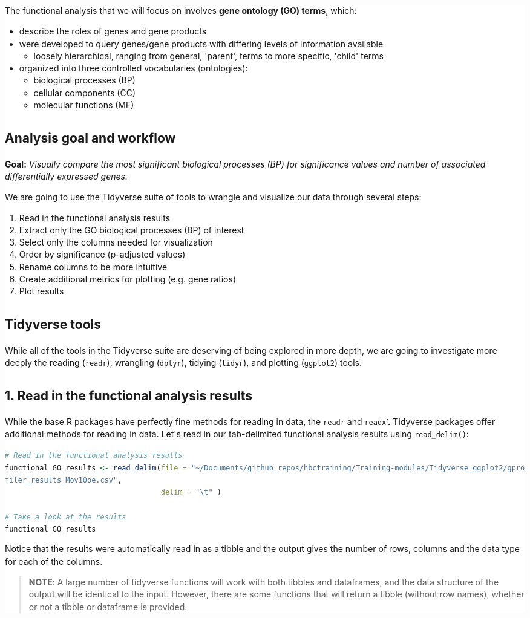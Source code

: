 The functional analysis that we will focus on involves **gene ontology (GO) terms**, which:

- describe the roles of genes and gene products
- were developed to query genes/gene products with differing levels of information available 
	- loosely hierarchical, ranging from general, 'parent', terms to more specific, 'child' terms
- organized into three controlled vocabularies (ontologies):
	- biological processes (BP)
	- cellular components (CC)
	- molecular functions (MF)

## Analysis goal and workflow

**Goal:** *Visually compare the most significant biological processes (BP) for significance values and number of associated differentially expressed genes.*

We are going to use the Tidyverse suite of tools to wrangle and visualize our data through several steps:

1. Read in the functional analysis results
2. Extract only the GO biological processes (BP) of interest
3. Select only the columns needed for visualization
4. Order by significance (p-adjusted values)
5. Rename columns to be more intuitive
6. Create additional metrics for plotting (e.g. gene ratios)
7. Plot results

## Tidyverse tools

While all of the tools in the Tidyverse suite are deserving of being explored in more depth, we are going to investigate more deeply the reading (`readr`), wrangling (`dplyr`), tidying (`tidyr`), and plotting (`ggplot2`) tools.

## 1. Read in the functional analysis results

While the base R packages have perfectly fine methods for reading in data, the `readr` and `readxl` Tidyverse packages offer additional methods for reading in data. Let's read in our tab-delimited functional analysis results using `read_delim()`:

```r
# Read in the functional analysis results
functional_GO_results <- read_delim(file = "~/Documents/github_repos/hbctraining/Training-modules/Tidyverse_ggplot2/gprofiler_results_Mov10oe.csv", 
                                    delim = "\t" )

# Take a look at the results
functional_GO_results
```

Notice that the results were automatically read in as a tibble and the output gives the number of rows, columns and the data type for each of the columns.

> **NOTE**: A large number of tidyverse functions will work with both tibbles and dataframes, and the data structure of the output will be identical to the input. However, there are some functions that will return a tibble (without row names), whether or not a tibble or dataframe is provided.
